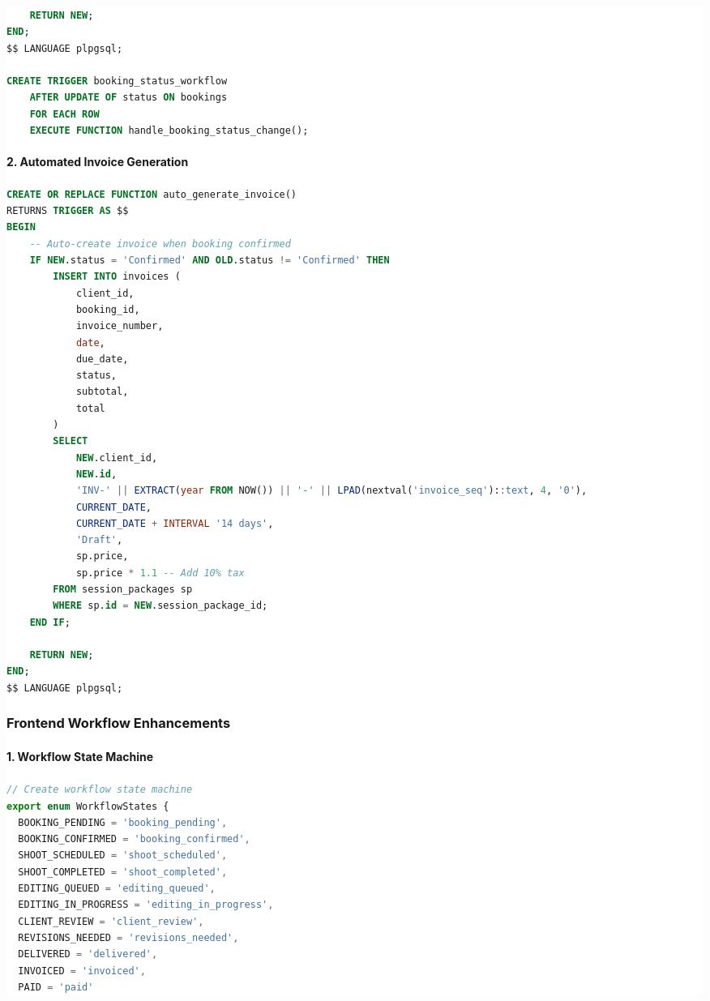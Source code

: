 ```sql
    RETURN NEW;
END;
$$ LANGUAGE plpgsql;

CREATE TRIGGER booking_status_workflow
    AFTER UPDATE OF status ON bookings
    FOR EACH ROW
    EXECUTE FUNCTION handle_booking_status_change();
```

#### 2. **Automated Invoice Generation**
```sql
CREATE OR REPLACE FUNCTION auto_generate_invoice()
RETURNS TRIGGER AS $$
BEGIN
    -- Auto-create invoice when booking confirmed
    IF NEW.status = 'Confirmed' AND OLD.status != 'Confirmed' THEN
        INSERT INTO invoices (
            client_id,
            booking_id, 
            invoice_number,
            date,
            due_date,
            status,
            subtotal,
            total
        )
        SELECT 
            NEW.client_id,
            NEW.id,
            'INV-' || EXTRACT(year FROM NOW()) || '-' || LPAD(nextval('invoice_seq')::text, 4, '0'),
            CURRENT_DATE,
            CURRENT_DATE + INTERVAL '14 days',
            'Draft',
            sp.price,
            sp.price * 1.1 -- Add 10% tax
        FROM session_packages sp
        WHERE sp.id = NEW.session_package_id;
    END IF;
    
    RETURN NEW;
END;
$$ LANGUAGE plpgsql;
```

### Frontend Workflow Enhancements

#### 1. **Workflow State Machine**
```typescript
// Create workflow state machine
export enum WorkflowStates {
  BOOKING_PENDING = 'booking_pending',
  BOOKING_CONFIRMED = 'booking_confirmed', 
  SHOOT_SCHEDULED = 'shoot_scheduled',
  SHOOT_COMPLETED = 'shoot_completed',
  EDITING_QUEUED = 'editing_queued',
  EDITING_IN_PROGRESS = 'editing_in_progress',
  CLIENT_REVIEW = 'client_review',
  REVISIONS_NEEDED = 'revisions_needed',
  DELIVERED = 'delivered',
  INVOICED = 'invoiced',
  PAID = 'paid'
```